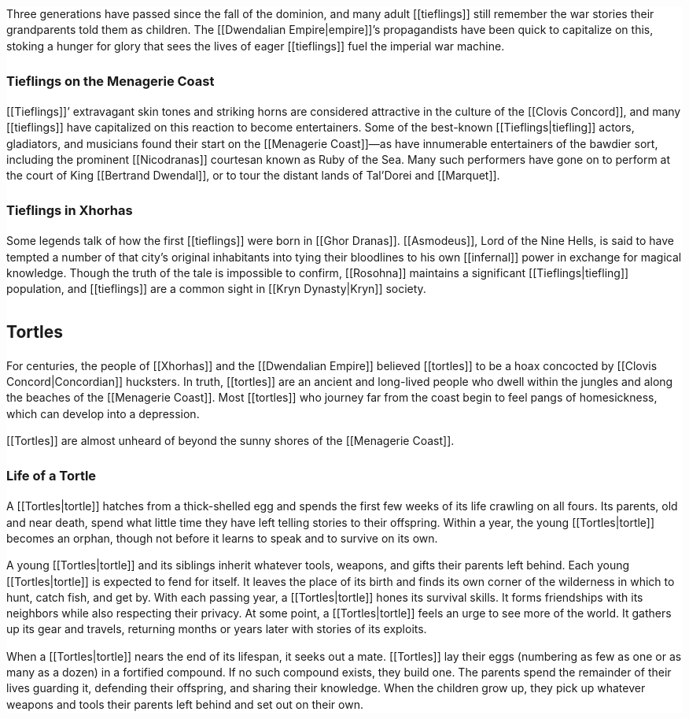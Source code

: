 Three generations have passed since the fall of the dominion, and many adult [[tieflings]] still remember the war stories their grandparents told them as children. The [[Dwendalian Empire|empire]]’s propagandists have been quick to capitalize on this, stoking a hunger for glory that sees the lives of eager [[tieflings]] fuel the imperial war machine.

### Tieflings on the Menagerie Coast

[[Tieflings]]’ extravagant skin tones and striking horns are considered attractive in the culture of the [[Clovis Concord]], and many [[tieflings]] have capitalized on this reaction to become entertainers. Some of the best-known [[Tieflings|tiefling]] actors, gladiators, and musicians found their start on the [[Menagerie Coast]]—as have innumerable entertainers of the bawdier sort, including the prominent [[Nicodranas]] courtesan known as Ruby of the Sea. Many such performers have gone on to perform at the court of King [[Bertrand Dwendal]], or to tour the distant lands of Tal’Dorei and [[Marquet]].

### Tieflings in Xhorhas

Some legends talk of how the first [[tieflings]] were born in [[Ghor Dranas]]. [[Asmodeus]], Lord of the Nine Hells, is said to have tempted a number of that city’s original inhabitants into tying their bloodlines to his own [[infernal]] power in exchange for magical knowledge. Though the truth of the tale is impossible to confirm, [[Rosohna]] maintains a significant [[Tieflings|tiefling]] population, and [[tieflings]] are a common sight in [[Kryn Dynasty|Kryn]] society.

## Tortles

For centuries, the people of [[Xhorhas]] and the [[Dwendalian Empire]] believed [[tortles]] to be a hoax concocted by [[Clovis Concord|Concordian]] hucksters. In truth, [[tortles]] are an ancient and long-lived people who dwell within the jungles and along the beaches of the [[Menagerie Coast]]. Most [[tortles]] who journey far from the coast begin to feel pangs of homesickness, which can develop into a depression.

[[Tortles]] are almost unheard of beyond the sunny shores of the [[Menagerie Coast]].

### Life of a Tortle

A [[Tortles|tortle]] hatches from a thick-shelled egg and spends the first few weeks of its life crawling on all fours. Its parents, old and near death, spend what little time they have left telling stories to their offspring. Within a year, the young [[Tortles|tortle]] becomes an orphan, though not before it learns to speak and to survive on its own.

A young [[Tortles|tortle]] and its siblings inherit whatever tools, weapons, and gifts their parents left behind. Each young [[Tortles|tortle]] is expected to fend for itself. It leaves the place of its birth and finds its own corner of the wilderness in which to hunt, catch fish, and get by. With each passing year, a [[Tortles|tortle]] hones its survival skills. It forms friendships with its neighbors while also respecting their privacy. At some point, a [[Tortles|tortle]] feels an urge to see more of the world. It gathers up its gear and travels, returning months or years later with stories of its exploits.

When a [[Tortles|tortle]] nears the end of its lifespan, it seeks out a mate. [[Tortles]] lay their eggs (numbering as few as one or as many as a dozen) in a fortified compound. If no such compound exists, they build one. The parents spend the remainder of their lives guarding it, defending their offspring, and sharing their knowledge. When the children grow up, they pick up whatever weapons and tools their parents left behind and set out on their own.
